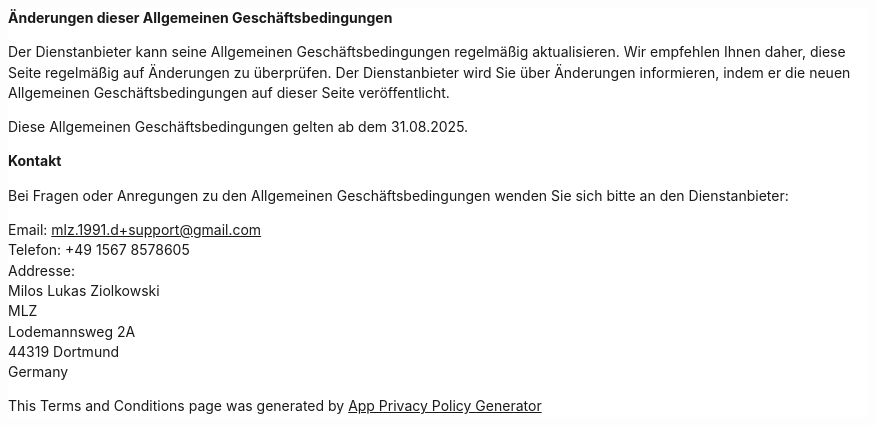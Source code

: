 **Änderungen dieser Allgemeinen Geschäftsbedingungen**

Der Dienstanbieter kann seine Allgemeinen Geschäftsbedingungen regelmäßig aktualisieren. Wir empfehlen Ihnen daher, diese Seite regelmäßig auf Änderungen zu überprüfen. Der Dienstanbieter wird Sie über Änderungen informieren, indem er die neuen Allgemeinen Geschäftsbedingungen auf dieser Seite veröffentlicht.

Diese Allgemeinen Geschäftsbedingungen gelten ab dem 31.08.2025.

**Kontakt**

Bei Fragen oder Anregungen zu den Allgemeinen Geschäftsbedingungen wenden Sie sich bitte an den Dienstanbieter:

<p>
    Email: <a href="mailto:mlz.1991.d+support@gmail.com">mlz.1991.d+support@gmail.com</a><br>
    Telefon: +49 1567 8578605<br>
    Addresse:<br>
    Milos Lukas Ziolkowski<br>
    MLZ<br>
    Lodemannsweg 2A<br>
    44319 Dortmund<br>
    Germany
  </p>

This Terms and Conditions page was generated by [App Privacy Policy Generator](https://app-privacy-policy-generator.nisrulz.com/)